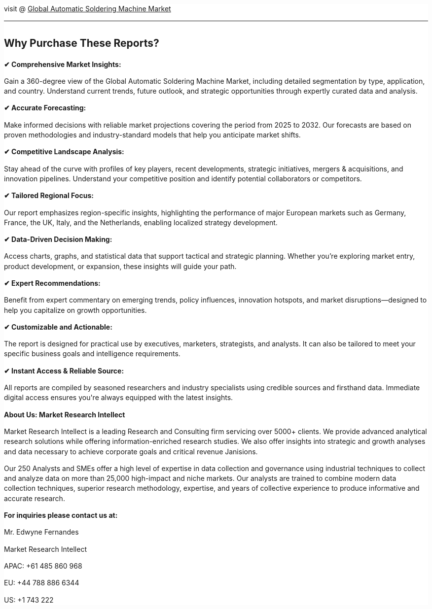 visit&nbsp;@</strong>&nbsp;</span><span class="font-[700]"><a href="https://www.marketresearchintellect.com/product/global-automatic-soldering-machine-market-size-and-forecast/?utm_source=Linkedin&utm_medium=824" target="_blank" data-tracking-control-name="article-ssr-frontend-pulse_little-text-block" data-tracking-will-navigate="" data-test-link="">Global Automatic Soldering Machine Market</a></span></p></blockquote><hr /><h2>Why Purchase These Reports?</h2><p><strong>✔ Comprehensive Market Insights:</strong></p><p>Gain a 360-degree view of the Global Automatic Soldering Machine Market, including detailed segmentation by type, application, and country. Understand current trends, future outlook, and strategic opportunities through expertly curated data and analysis.</p><p><strong>✔ Accurate Forecasting:</strong></p><p>Make informed decisions with reliable market projections covering the period from 2025 to 2032. Our forecasts are based on proven methodologies and industry-standard models that help you anticipate market shifts.</p><p><strong>✔ Competitive Landscape Analysis:</strong></p><p>Stay ahead of the curve with profiles of key players, recent developments, strategic initiatives, mergers &amp; acquisitions, and innovation pipelines. Understand your competitive position and identify potential collaborators or competitors.</p><p><strong>✔ Tailored Regional Focus:</strong></p><p>Our report emphasizes region-specific insights, highlighting the performance of major European markets such as Germany, France, the UK, Italy, and the Netherlands, enabling localized strategy development.</p><p><strong>✔ Data-Driven Decision Making:</strong></p><p>Access charts, graphs, and statistical data that support tactical and strategic planning. Whether you&rsquo;re exploring market entry, product development, or expansion, these insights will guide your path.</p><p><strong>✔ Expert Recommendations:</strong></p><p>Benefit from expert commentary on emerging trends, policy influences, innovation hotspots, and market disruptions&mdash;designed to help you capitalize on growth opportunities.</p><p><strong>✔ Customizable and Actionable:</strong></p><p>The report is designed for practical use by executives, marketers, strategists, and analysts. It can also be tailored to meet your specific business goals and intelligence requirements.</p><p><strong>✔ Instant Access &amp; Reliable Source:</strong></p><p>All reports are compiled by seasoned researchers and industry specialists using credible sources and firsthand data. Immediate digital access ensures you're always equipped with the latest insights.</p><p><strong><span class="font-[700]">About Us: Market Research Intellect</span></strong></p><p><span class="">Market Research Intellect is a leading Research and Consulting firm servicing over 5000+ clients. We provide advanced analytical research solutions while offering information-enriched research studies.&nbsp;</span>We also offer insights into strategic and growth analyses and data necessary to achieve corporate goals and critical revenue Janisions.</p><p><span class="">Our 250 Analysts and SMEs offer a high level of expertise in data collection and governance using industrial techniques to collect and analyze data on more than 25,000 high-impact and niche markets. Our analysts are trained to combine modern data collection techniques, superior research methodology, expertise, and years of collective experience to produce informative and accurate research.</span></p><p><strong>For inquiries please contact us at:</strong></p><p>Mr. Edwyne Fernandes</p><p>Market Research Intellect</p><p>APAC: +61 485 860 968</p><p>EU: +44 788 886 6344</p><p>US: +1 743 222